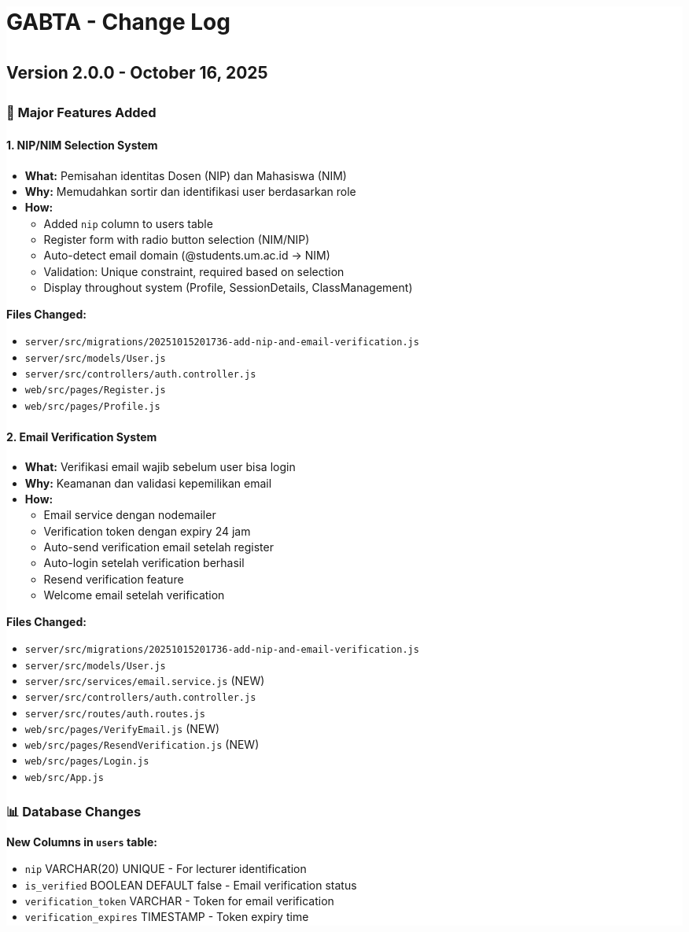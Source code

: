 # GABTA - Change Log

## Version 2.0.0 - October 16, 2025

### 🎉 Major Features Added

#### 1. NIP/NIM Selection System
- **What:** Pemisahan identitas Dosen (NIP) dan Mahasiswa (NIM)
- **Why:** Memudahkan sortir dan identifikasi user berdasarkan role
- **How:**
  - Added `nip` column to users table
  - Register form with radio button selection (NIM/NIP)
  - Auto-detect email domain (@students.um.ac.id → NIM)
  - Validation: Unique constraint, required based on selection
  - Display throughout system (Profile, SessionDetails, ClassManagement)

**Files Changed:**
- `server/src/migrations/20251015201736-add-nip-and-email-verification.js`
- `server/src/models/User.js`
- `server/src/controllers/auth.controller.js`
- `web/src/pages/Register.js`
- `web/src/pages/Profile.js`

#### 2. Email Verification System
- **What:** Verifikasi email wajib sebelum user bisa login
- **Why:** Keamanan dan validasi kepemilikan email
- **How:**
  - Email service dengan nodemailer
  - Verification token dengan expiry 24 jam
  - Auto-send verification email setelah register
  - Auto-login setelah verification berhasil
  - Resend verification feature
  - Welcome email setelah verification

**Files Changed:**
- `server/src/migrations/20251015201736-add-nip-and-email-verification.js`
- `server/src/models/User.js`
- `server/src/services/email.service.js` (NEW)
- `server/src/controllers/auth.controller.js`
- `server/src/routes/auth.routes.js`
- `web/src/pages/VerifyEmail.js` (NEW)
- `web/src/pages/ResendVerification.js` (NEW)
- `web/src/pages/Login.js`
- `web/src/App.js`

### 📊 Database Changes

**New Columns in `users` table:**
- `nip` VARCHAR(20) UNIQUE - For lecturer identification
- `is_verified` BOOLEAN DEFAULT false - Email verification status
- `verification_token` VARCHAR - Token for email verification
- `verification_expires` TIMESTAMP - Token expiry time
